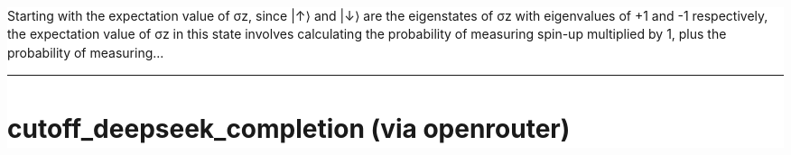 Starting with the expectation value of σz, since |↑⟩ and |↓⟩ are the eigenstates of σz with eigenvalues of +1 and -1 respectively, the expectation value of σz in this state involves calculating the probability of measuring spin-up multiplied by 1, plus the probability of measuring...

---

# cutoff_deepseek_completion (via openrouter)
